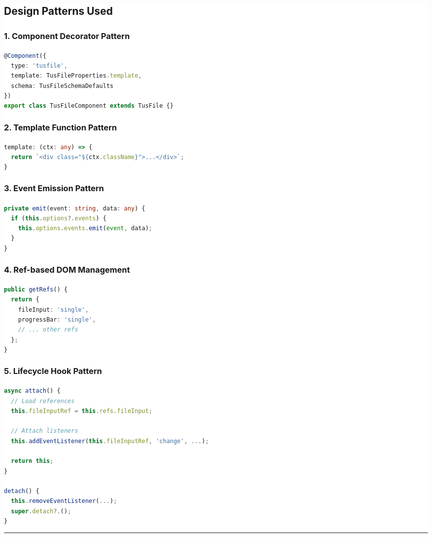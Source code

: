 
## Design Patterns Used

### 1. Component Decorator Pattern
```typescript
@Component({
  type: 'tusfile',
  template: TusFileProperties.template,
  schema: TusFileSchemaDefaults
})
export class TusFileComponent extends TusFile {}
```

### 2. Template Function Pattern
```typescript
template: (ctx: any) => {
  return `<div class="${ctx.className}">...</div>`;
}
```

### 3. Event Emission Pattern
```typescript
private emit(event: string, data: any) {
  if (this.options?.events) {
    this.options.events.emit(event, data);
  }
}
```

### 4. Ref-based DOM Management
```typescript
public getRefs() {
  return {
    fileInput: 'single',
    progressBar: 'single',
    // ... other refs
  };
}
```

### 5. Lifecycle Hook Pattern
```typescript
async attach() {
  // Load references
  this.fileInputRef = this.refs.fileInput;

  // Attach listeners
  this.addEventListener(this.fileInputRef, 'change', ...);

  return this;
}

detach() {
  this.removeEventListener(...);
  super.detach?.();
}
```

---